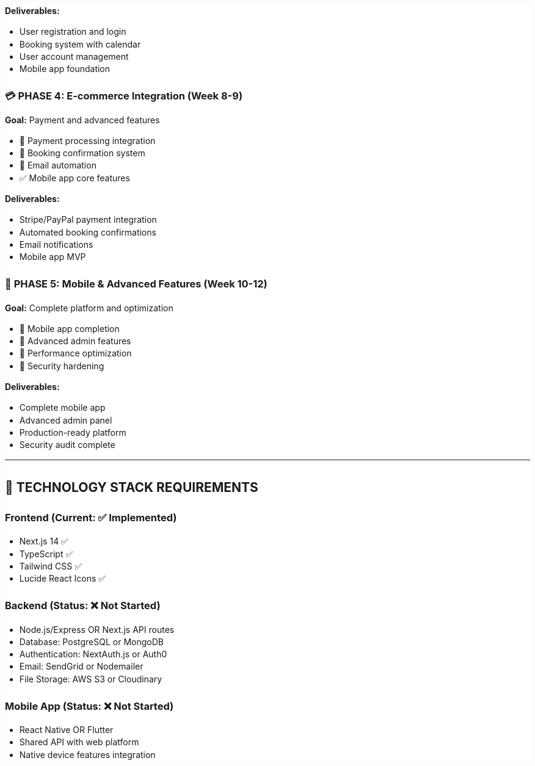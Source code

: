 **Deliverables:**
- User registration and login
- Booking system with calendar
- User account management
- Mobile app foundation

### 💳 **PHASE 4: E-commerce Integration (Week 8-9)**
**Goal:** Payment and advanced features
- 🔴 Payment processing integration
- 🔴 Booking confirmation system
- 🔴 Email automation
- ✅ Mobile app core features

**Deliverables:**
- Stripe/PayPal payment integration
- Automated booking confirmations
- Email notifications
- Mobile app MVP

### 🚀 **PHASE 5: Mobile & Advanced Features (Week 10-12)**
**Goal:** Complete platform and optimization
- 🔴 Mobile app completion
- 🔴 Advanced admin features
- 🔴 Performance optimization
- 🔴 Security hardening

**Deliverables:**
- Complete mobile app
- Advanced admin panel
- Production-ready platform
- Security audit complete

---

## 🔧 TECHNOLOGY STACK REQUIREMENTS

### **Frontend (Current: ✅ Implemented)**
- Next.js 14 ✅
- TypeScript ✅
- Tailwind CSS ✅
- Lucide React Icons ✅

### **Backend (Status: ❌ Not Started)**
- Node.js/Express OR Next.js API routes
- Database: PostgreSQL or MongoDB
- Authentication: NextAuth.js or Auth0
- Email: SendGrid or Nodemailer
- File Storage: AWS S3 or Cloudinary

### **Mobile App (Status: ❌ Not Started)**
- React Native OR Flutter
- Shared API with web platform
- Native device features integration
